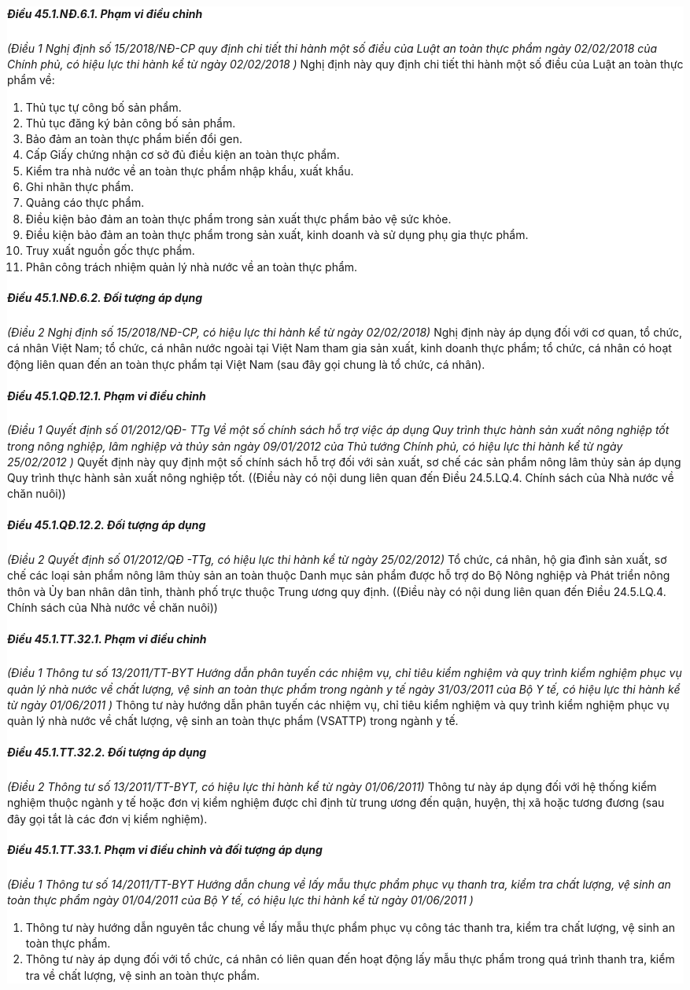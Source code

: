##### Điều 45.1.NĐ.6.1. Phạm vi điều chỉnh
*(Điều 1 Nghị định số 15/2018/NĐ-CP quy định chi tiết thi hành một số điều của Luật an toàn thực phẩm ngày 02/02/2018 của Chính phủ, có hiệu lực thi hành kể từ ngày 02/02/2018 )*
Nghị định này quy định chi tiết thi hành một số điều của Luật an toàn thực phẩm về:
1. Thủ tục tự công bố sản phẩm.
2. Thủ tục đăng ký bản công bố sản phẩm.
3. Bảo đảm an toàn thực phẩm biến đổi gen.
4. Cấp Giấy chứng nhận cơ sở đủ điều kiện an toàn thực phẩm.
5. Kiểm tra nhà nước về an toàn thực phẩm nhập khẩu, xuất khẩu.
6. Ghi nhãn thực phẩm.
7. Quảng cáo thực phẩm.
8. Điều kiện bảo đảm an toàn thực phẩm trong sản xuất thực phẩm bảo vệ sức khỏe.
9. Điều kiện bảo đảm an toàn thực phẩm trong sản xuất, kinh doanh và sử dụng phụ gia thực phẩm.
10. Truy xuất nguồn gốc thực phẩm.
11. Phân công trách nhiệm quản lý nhà nước về an toàn thực phẩm.

##### Điều 45.1.NĐ.6.2. Đối tượng áp dụng
*(Điều 2 Nghị định số 15/2018/NĐ-CP, có hiệu lực thi hành kể từ ngày 02/02/2018)*
Nghị định này áp dụng đối với cơ quan, tổ chức, cá nhân Việt Nam; tổ chức, cá nhân nước ngoài tại Việt Nam tham gia sản xuất, kinh doanh thực phẩm; tổ chức, cá nhân có hoạt động liên quan đến an toàn thực phẩm tại Việt Nam (sau đây gọi chung là tổ chức, cá nhân).

##### Điều 45.1.QĐ.12.1. Phạm vi điều chỉnh
*(Điều 1 Quyết định số 01/2012/QĐ- TTg Về một số chính sách hỗ trợ việc áp dụng Quy trình thực hành sản xuất nông nghiệp tốt trong nông nghiệp, lâm nghiệp và thủy sản ngày 09/01/2012 của Thủ tướng Chính phủ, có hiệu lực thi hành kể từ ngày 25/02/2012 )*
Quyết định này quy định một số chính sách hỗ trợ đối với sản xuất, sơ chế các sản phẩm nông lâm thủy sản áp dụng Quy trình thực hành sản xuất nông nghiệp tốt.
((Điều này có nội dung liên quan đến Điều 24.5.LQ.4. Chính sách của Nhà nước về chăn nuôi))

##### Điều 45.1.QĐ.12.2. Đối tượng áp dụng
*(Điều 2 Quyết định số 01/2012/QĐ -TTg, có hiệu lực thi hành kể từ ngày 25/02/2012)*
Tổ chức, cá nhân, hộ gia đình sản xuất, sơ chế các loại sản phẩm nông lâm thủy sản an toàn thuộc Danh mục sản phẩm được hỗ trợ do Bộ Nông nghiệp và Phát triển nông thôn và Ủy ban nhân dân tỉnh, thành phố trực thuộc Trung ương quy định.
((Điều này có nội dung liên quan đến Điều 24.5.LQ.4. Chính sách của Nhà nước về chăn nuôi))

##### Điều 45.1.TT.32.1. Phạm vi điều chỉnh
*(Điều 1 Thông tư số 13/2011/TT-BYT Hướng dẫn phân tuyến các nhiệm vụ, chỉ tiêu kiểm nghiệm và quy trình kiểm nghiệm phục vụ quản lý nhà nước về chất lượng, vệ sinh an toàn thực phẩm trong ngành y tế ngày 31/03/2011 của Bộ Y tế, có hiệu lực thi hành kể từ ngày 01/06/2011 )*
Thông tư này hướng dẫn phân tuyến các nhiệm vụ, chỉ tiêu kiểm nghiệm và quy trình kiểm nghiệm phục vụ quản lý nhà nước về chất lượng, vệ sinh an toàn thực phẩm (VSATTP) trong ngành y tế.

##### Điều 45.1.TT.32.2. Đối tượng áp dụng
*(Điều 2 Thông tư số 13/2011/TT-BYT, có hiệu lực thi hành kể từ ngày 01/06/2011)*
Thông tư này áp dụng đối với hệ thống kiểm nghiệm thuộc ngành y tế hoặc đơn vị kiểm nghiệm được chỉ định từ trung ương đến quận, huyện, thị xã hoặc tương đương (sau đây gọi tắt là các đơn vị kiểm nghiệm).

##### Điều 45.1.TT.33.1. Phạm vi điều chỉnh và đối tượng áp dụng
*(Điều 1 Thông tư số 14/2011/TT-BYT Hướng dẫn chung về lấy mẫu thực phẩm phục vụ thanh tra, kiểm tra chất lượng, vệ sinh an toàn thực phẩm ngày 01/04/2011 của Bộ Y tế, có hiệu lực thi hành kể từ ngày 01/06/2011 )*
1. Thông tư này hướng dẫn nguyên tắc chung về lấy mẫu thực phẩm phục vụ công tác thanh tra, kiểm tra chất lượng, vệ sinh an toàn thực phẩm.
2. Thông tư này áp dụng đối với tổ chức, cá nhân có liên quan đến hoạt động lấy mẫu thực phẩm trong quá trình thanh tra, kiểm tra về chất lượng, vệ sinh an toàn thực phẩm.
